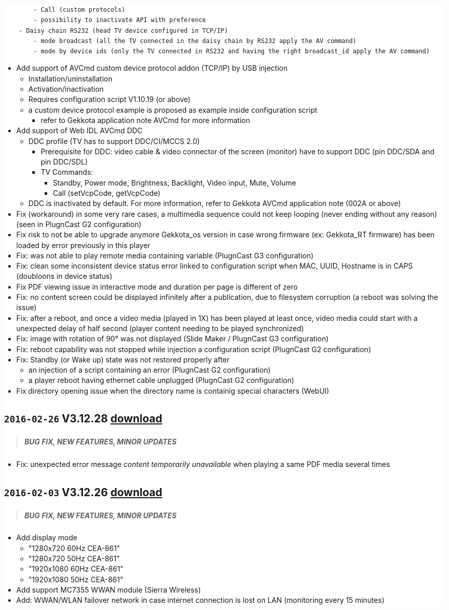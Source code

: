             - Call (custom protocols)
            - possibility to inactivate API with preference
        - Daisy chain RS232 (head TV device configured in TCP/IP)
            - mode broadcast (all the TV connected in the daisy chain by RS232 apply the AV command)
            - mode by device ids (only the TV connected in RS232 and having the right broadcast_id apply the AV command)
- Add support of AVCmd custom device protocol addon (TCP/IP) by USB injection
    - Installation/uninstallation
    - Activation/inactivation
    - Requires configuration script V1.10.19 (or above)
    - a custom device protocol example is proposed as example inside configuration script
        - refer to Gekkota application note AVCmd for more information
- Add support of Web IDL AVCmd DDC
	- DDC profile (TV has to support DDC/CI/MCCS 2.0)
		- Prerequisite for DDC: video cable & video connector of the screen (monitor) have to support DDC (pin DDC/SDA and pin DDC/SDL)
		- TV Commands:
        	- Standby, Power mode, Brightness, Backlight, Video input, Mute, Volume
        	- Call (setVcpCode, getVcpCode)
    - DDC is inactivated by default. For more information, refer to Gekkota AVCmd application note (002A or above)
- Fix (workaround) in some very rare cases, a multimedia sequence could not keep looping (never ending without any reason) (seen in PlugnCast G2 configuration)
- Fix risk to not be able to upgrade anymore Gekkota_os version in case wrong firmware (ex: Gekkota_RT firmware) has been loaded by error previously in this player
- Fix: was not able to play remote media containing variable (PlugnCast G3 configuration)
- Fix: clean some inconsistent device status error linked to configuration script when MAC, UUID, Hostname is in CAPS (doubloons in device status)
- Fix PDF viewing issue in interactive mode and duration per page is different of zero
- Fix: no content screen could be displayed infinitely after a publication, due to filesystem corruption (a reboot was solving the issue)
- Fix: after a reboot, and once a video media (played in 1X) has been played at least once, video media could start with a unexpected delay of half second (player content needing to be played synchronized)
- Fix: image with rotation of 90° was not displayed (Slide Maker / PlugnCast G3 configuration)
- Fix: reboot capability was not stopped while injection a configuration script (PlugnCast G2 configuration)
- Fix: Standby (or Wake up) state was not restored properly after
	- an injection of a script containing an error (PlugnCast G2 configuration)
	- a player reboot having ethernet cable unplugged (PlugnCast G2 configuration)
- Fix directory opening issue when the directory name is containig special characters (WebUI)

## `2016-02-26` V3.12.28 [download](https://github.com/Qeedji/archives/blob/master/downloads/gekkota-os-sma200/gekkota_os-sma200-setup-3.12.28.zip)
>##### **BUG FIX, NEW FEATURES, MINOR UPDATES**
- Fix: unexpected error message *content temporarily unavailable* when playing a same PDF media several times

## `2016-02-03` V3.12.26 [download](https://github.com/Qeedji/archives/blob/master/downloads/gekkota-os-sma200/gekkota_os-sma200-setup-3.12.26.zip)
>##### **BUG FIX, NEW FEATURES, MINOR UPDATES**
- Add display mode
	- "1280x720 60Hz CEA-861"
	- "1280x720 50Hz CEA-861"
	- "1920x1080 60Hz CEA-861"
	- "1920x1080 50Hz CEA-861"
- Add support MC7355 WWAN module (Sierra Wireless)
- Add: WWAN/WLAN failover network in case internet connection is lost on LAN (monitoring every 15 minutes)